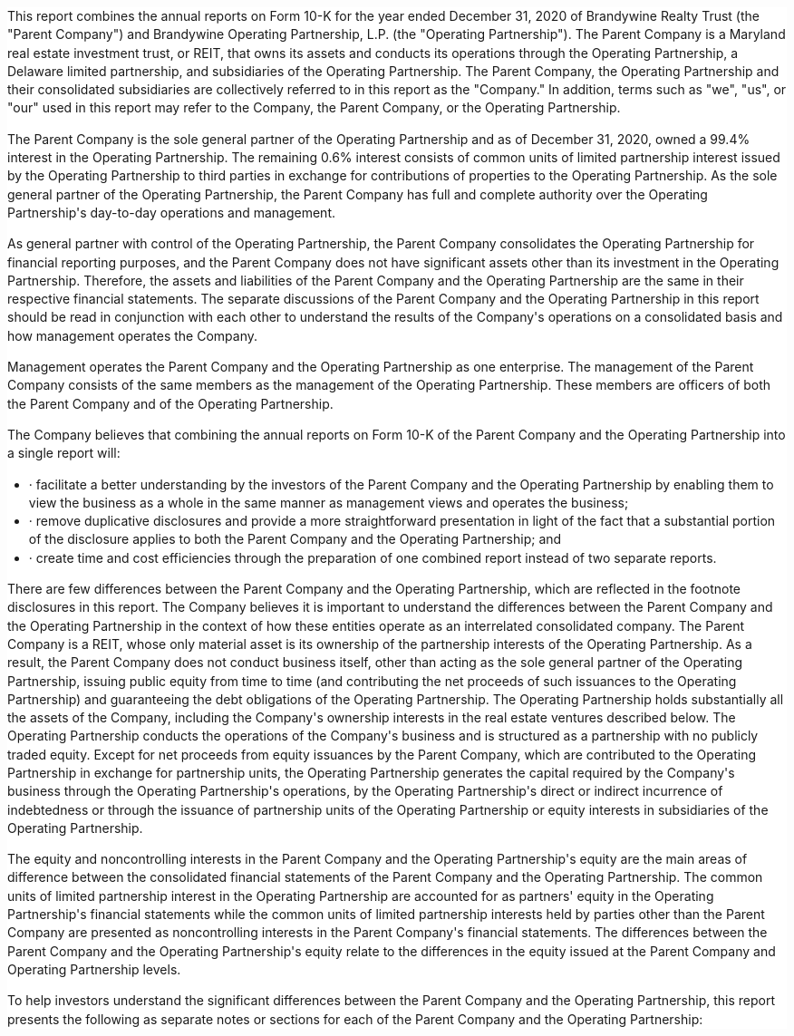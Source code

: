 <p>This report combines the annual reports on Form 10-K for the year ended December 31, 2020 of Brandywine Realty Trust (the "Parent Company") and Brandywine Operating Partnership, L.P. (the "Operating Partnership"). The Parent Company is a Maryland real estate investment trust, or REIT, that owns its assets and conducts its operations through the Operating Partnership, a Delaware limited partnership, and subsidiaries of the Operating Partnership. The Parent Company, the Operating Partnership and their consolidated subsidiaries are collectively referred to in this report as the "Company." In addition, terms such as "we", "us", or "our" used in this report may refer to the Company, the Parent Company, or the Operating Partnership.</p>
<p>The Parent Company is the sole general partner of the Operating Partnership and as of December 31, 2020, owned a 99.4% interest in the Operating Partnership. The remaining 0.6% interest consists of common units of limited partnership interest issued by the Operating Partnership to third parties in exchange for contributions of properties to the Operating Partnership. As the sole general partner of the Operating Partnership, the Parent Company has full and complete authority over the Operating Partnership's day-to-day operations and management.</p>
<p>As general partner with control of the Operating Partnership, the Parent Company consolidates the Operating Partnership for financial reporting purposes, and the Parent Company does not have significant assets other than its investment in the Operating Partnership. Therefore, the assets and liabilities of the Parent Company and the Operating Partnership are the same in their respective financial statements. The separate discussions of the Parent Company and the Operating Partnership in this report should be read in conjunction with each other to understand the results of the Company's operations on a consolidated basis and how management operates the Company.</p>
<p>Management operates the Parent Company and the Operating Partnership as one enterprise. The management of the Parent Company consists of the same members as the management of the Operating Partnership. These members are officers of both the Parent Company and of the Operating Partnership.</p>
<p>The Company believes that combining the annual reports on Form 10-K of the Parent Company and the Operating Partnership into a single report will:</p>
<ul>
<li>· facilitate a better understanding by the investors of the Parent Company and the Operating Partnership by enabling them to view the business as a whole in the same manner as management views and operates the business;</li>
<li>· remove duplicative disclosures and provide a more straightforward presentation in light of the fact that a substantial portion of the disclosure applies to both the Parent Company and the Operating Partnership; and</li>
<li>· create time and cost efficiencies through the preparation of one combined report instead of two separate reports.</li>
</ul>
<p>There are few differences between the Parent Company and the Operating Partnership, which are reflected in the footnote disclosures in this report. The Company believes it is important to understand the differences between the Parent Company and the Operating Partnership in the context of how these entities operate as an interrelated consolidated company. The Parent Company is a REIT, whose only material asset is its ownership of the partnership interests of the Operating Partnership. As a result, the Parent Company does not conduct business itself, other than acting as the sole general partner of the Operating Partnership, issuing public equity from time to time (and contributing the net proceeds of such issuances to the Operating Partnership) and guaranteeing the debt obligations of the Operating Partnership. The Operating Partnership holds substantially all the assets of the Company, including the Company's ownership interests in the real estate ventures described below. The Operating Partnership conducts the operations of the Company's business and is structured as a partnership with no publicly traded equity. Except for net proceeds from equity issuances by the Parent Company, which are contributed to the Operating Partnership in exchange for partnership units, the Operating Partnership generates the capital required by the Company's business through the Operating Partnership's operations, by the Operating Partnership's direct or indirect incurrence of indebtedness or through the issuance of partnership units of the Operating Partnership or equity interests in subsidiaries of the Operating Partnership.</p>
<p>The equity and noncontrolling interests in the Parent Company and the Operating Partnership's equity are the main areas of difference between the consolidated financial statements of the Parent Company and the Operating Partnership. The common units of limited partnership interest in the Operating Partnership are accounted for as partners' equity in the Operating Partnership's financial statements while the common units of limited partnership interests held by parties other than the Parent Company are presented as noncontrolling interests in the Parent Company's financial statements. The differences between the Parent Company and the Operating Partnership's equity relate to the differences in the equity issued at the Parent Company and Operating Partnership levels.</p>
<p>To help investors understand the significant differences between the Parent Company and the Operating Partnership, this report presents the following as separate notes or sections for each of the Parent Company and the Operating Partnership:</p>